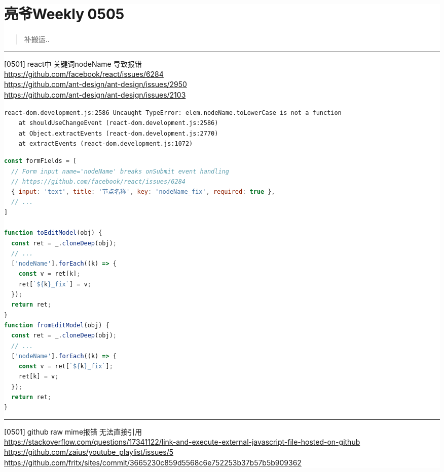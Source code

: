 # 亮爷Weekly 0505

> 补搬运..

---

[0501] react中 关键词nodeName 导致报错  
https://github.com/facebook/react/issues/6284  
https://github.com/ant-design/ant-design/issues/2950  
https://github.com/ant-design/ant-design/issues/2103

```plain
react-dom.development.js:2586 Uncaught TypeError: elem.nodeName.toLowerCase is not a function
    at shouldUseChangeEvent (react-dom.development.js:2586)
    at Object.extractEvents (react-dom.development.js:2770)
    at extractEvents (react-dom.development.js:1072)
```

```js
const formFields = [
  // Form input name='nodeName' breaks onSubmit event handling
  // https://github.com/facebook/react/issues/6284
  { input: 'text', title: '节点名称', key: 'nodeName_fix', required: true },
  // ...
]

function toEditModel(obj) {
  const ret = _.cloneDeep(obj);
  // ...
  ['nodeName'].forEach((k) => {
    const v = ret[k];
    ret[`${k}_fix`] = v;
  });
  return ret;
}
function fromEditModel(obj) {
  const ret = _.cloneDeep(obj);
  // ...
  ['nodeName'].forEach((k) => {
    const v = ret[`${k}_fix`];
    ret[k] = v;
  });
  return ret;
}
```

---

[0501] github raw mime报错 无法直接引用  
https://stackoverflow.com/questions/17341122/link-and-execute-external-javascript-file-hosted-on-github  
https://github.com/zaius/youtube_playlist/issues/5  
https://github.com/fritx/sites/commit/3665230c859d5568c6e752253b37b57b5b909362
